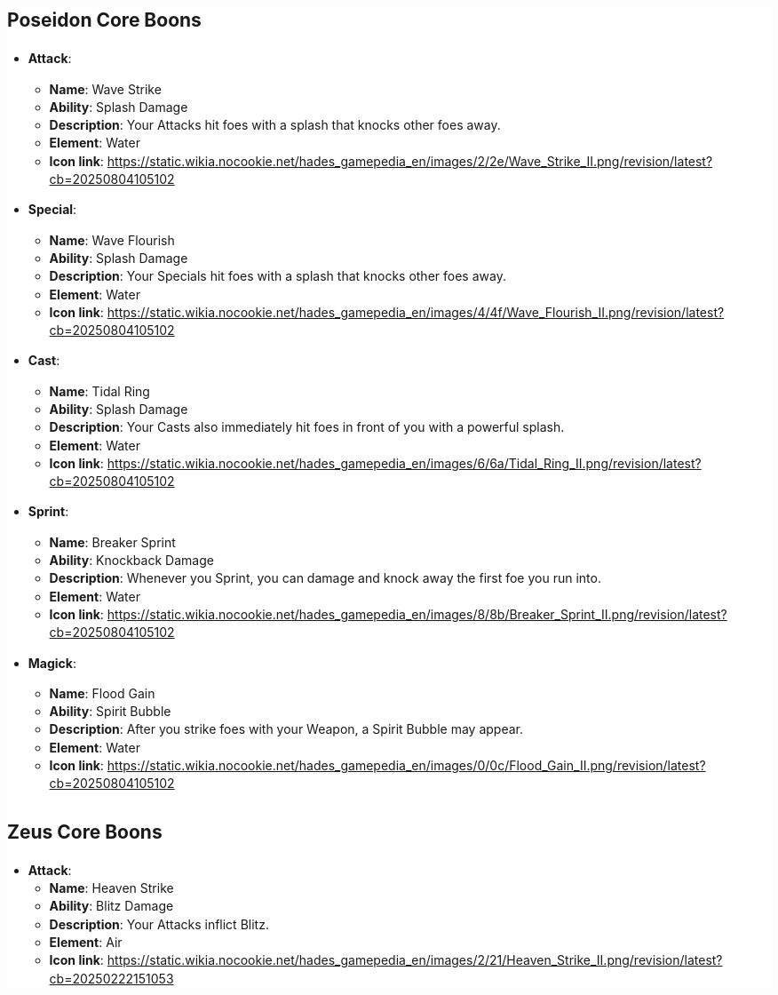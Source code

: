 ## Poseidon Core Boons

- **Attack**:
  - **Name**: Wave Strike
  - **Ability**: Splash Damage
  - **Description**: Your Attacks hit foes with a splash that knocks other foes away.
  - **Element**: Water
  - **Icon link**: https://static.wikia.nocookie.net/hades_gamepedia_en/images/2/2e/Wave_Strike_II.png/revision/latest?cb=20250804105102

- **Special**: 
  - **Name**: Wave Flourish
  - **Ability**: Splash Damage
  - **Description**: Your Specials hit foes with a splash that knocks other foes away.
  - **Element**: Water
  - **Icon link**: https://static.wikia.nocookie.net/hades_gamepedia_en/images/4/4f/Wave_Flourish_II.png/revision/latest?cb=20250804105102

- **Cast**:
  - **Name**: Tidal Ring
  - **Ability**: Splash Damage
  - **Description**: Your Casts also immediately hit foes in front of you with a powerful splash.
  - **Element**: Water
  - **Icon link**: https://static.wikia.nocookie.net/hades_gamepedia_en/images/6/6a/Tidal_Ring_II.png/revision/latest?cb=20250804105102

- **Sprint**: 
  - **Name**: Breaker Sprint
  - **Ability**: Knockback Damage
  - **Description**: Whenever you Sprint, you can damage and knock away the first foe you run into.
  - **Element**: Water
  - **Icon link**: https://static.wikia.nocookie.net/hades_gamepedia_en/images/8/8b/Breaker_Sprint_II.png/revision/latest?cb=20250804105102

- **Magick**:
  - **Name**: Flood Gain
  - **Ability**: Spirit Bubble
  - **Description**: After you strike foes with your Weapon, a Spirit Bubble may appear.
  - **Element**: Water
  - **Icon link**: https://static.wikia.nocookie.net/hades_gamepedia_en/images/0/0c/Flood_Gain_II.png/revision/latest?cb=20250804105102

## Zeus Core Boons

- **Attack**:
  - **Name**: Heaven Strike
  - **Ability**: Blitz Damage
  - **Description**: Your Attacks inflict Blitz.
  - **Element**: Air
  - **Icon link**: https://static.wikia.nocookie.net/hades_gamepedia_en/images/2/21/Heaven_Strike_II.png/revision/latest?cb=20250222151053
